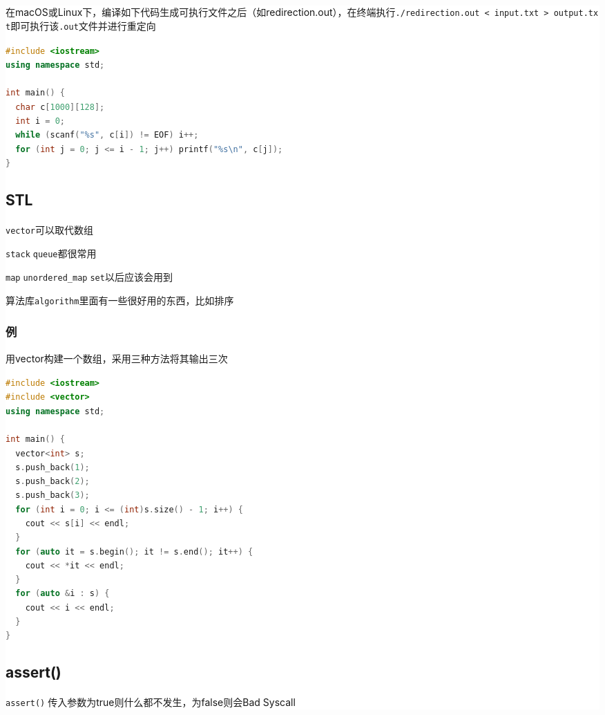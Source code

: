 在macOS或Linux下，编译如下代码生成可执行文件之后（如redirection.out），在终端执行`./redirection.out < input.txt > output.txt`即可执行该`.out`文件并进行重定向

```cpp
#include <iostream>
using namespace std;

int main() {
  char c[1000][128];
  int i = 0;
  while (scanf("%s", c[i]) != EOF) i++;
  for (int j = 0; j <= i - 1; j++) printf("%s\n", c[j]);
}
```

##  STL

`vector`可以取代数组

`stack` `queue`都很常用

`map` `unordered_map` `set`以后应该会用到

算法库`algorithm`里面有一些很好用的东西，比如排序

### 例

用vector构建一个数组，采用三种方法将其输出三次

```cpp
#include <iostream>
#include <vector>
using namespace std;

int main() {
  vector<int> s;
  s.push_back(1);
  s.push_back(2);
  s.push_back(3);
  for (int i = 0; i <= (int)s.size() - 1; i++) {
    cout << s[i] << endl;
  }
  for (auto it = s.begin(); it != s.end(); it++) {
    cout << *it << endl;
  }
  for (auto &i : s) {
    cout << i << endl;
  }
}
```

## assert()

`assert()` 传入参数为true则什么都不发生，为false则会Bad Syscall
